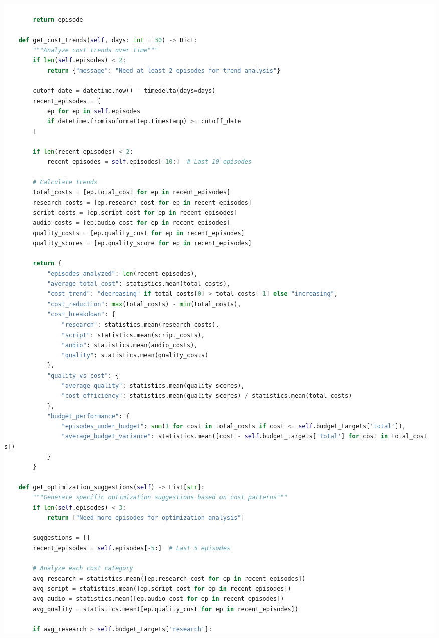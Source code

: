 ```python
        
        return episode
    
    def get_cost_trends(self, days: int = 30) -> Dict:
        """Analyze cost trends over time"""
        if len(self.episodes) < 2:
            return {"message": "Need at least 2 episodes for trend analysis"}
        
        cutoff_date = datetime.now() - timedelta(days=days)
        recent_episodes = [
            ep for ep in self.episodes 
            if datetime.fromisoformat(ep.timestamp) >= cutoff_date
        ]
        
        if len(recent_episodes) < 2:
            recent_episodes = self.episodes[-10:]  # Last 10 episodes
        
        # Calculate trends
        total_costs = [ep.total_cost for ep in recent_episodes]
        research_costs = [ep.research_cost for ep in recent_episodes]
        script_costs = [ep.script_cost for ep in recent_episodes]
        audio_costs = [ep.audio_cost for ep in recent_episodes]
        quality_costs = [ep.quality_cost for ep in recent_episodes]
        quality_scores = [ep.quality_score for ep in recent_episodes]
        
        return {
            "episodes_analyzed": len(recent_episodes),
            "average_total_cost": statistics.mean(total_costs),
            "cost_trend": "decreasing" if total_costs[0] > total_costs[-1] else "increasing",
            "cost_reduction": max(total_costs) - min(total_costs),
            "cost_breakdown": {
                "research": statistics.mean(research_costs),
                "script": statistics.mean(script_costs),
                "audio": statistics.mean(audio_costs),
                "quality": statistics.mean(quality_costs)
            },
            "quality_vs_cost": {
                "average_quality": statistics.mean(quality_scores),
                "cost_efficiency": statistics.mean(quality_scores) / statistics.mean(total_costs)
            },
            "budget_performance": {
                "episodes_under_budget": sum(1 for cost in total_costs if cost <= self.budget_targets['total']),
                "average_budget_variance": statistics.mean([cost - self.budget_targets['total'] for cost in total_costs])
            }
        }
    
    def get_optimization_suggestions(self) -> List[str]:
        """Generate specific optimization suggestions based on cost patterns"""
        if len(self.episodes) < 3:
            return ["Need more episodes for optimization analysis"]
        
        suggestions = []
        recent_episodes = self.episodes[-5:]  # Last 5 episodes
        
        # Analyze each cost category
        avg_research = statistics.mean([ep.research_cost for ep in recent_episodes])
        avg_script = statistics.mean([ep.script_cost for ep in recent_episodes])
        avg_audio = statistics.mean([ep.audio_cost for ep in recent_episodes])
        avg_quality = statistics.mean([ep.quality_cost for ep in recent_episodes])
        
        if avg_research > self.budget_targets['research']:
```